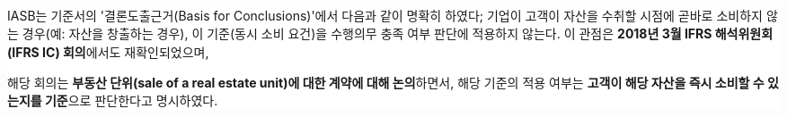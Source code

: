 IASB는 기준서의 '결론도출근거(Basis for Conclusions)'에서 다음과 같이 명확히 하였다; 기업이 고객이 자산을 수취할 시점에 곧바로 소비하지 않는 경우(예: 자산을 창출하는 경우), 이 기준(동시 소비 요건)을 수행의무 충족 여부 판단에 적용하지 않는다. 이 관점은 **2018년 3월 IFRS 해석위원회(IFRS IC) 회의**에서도 재확인되었으며,

해당 회의는 **부동산 단위(sale of a real estate unit)에 대한 계약에 대해 논의**하면서, 해당 기준의 적용 여부는 **고객이 해당 자산을 즉시 소비할 수 있는지를 기준**으로 판단한다고 명시하였다.